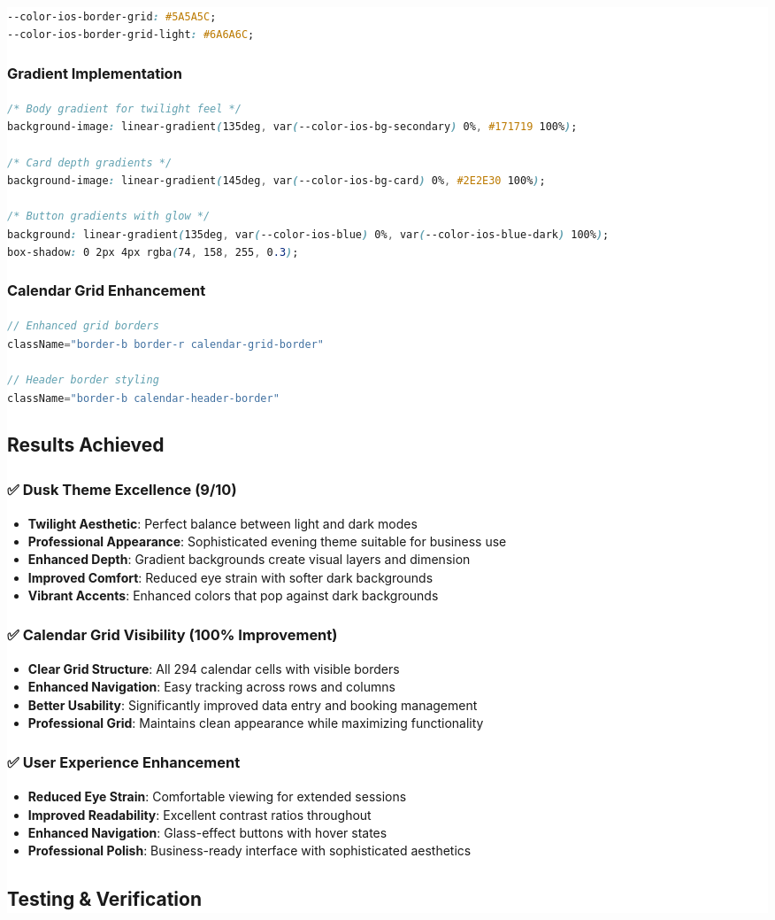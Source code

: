 ```css
--color-ios-border-grid: #5A5A5C;
--color-ios-border-grid-light: #6A6A6C;
```

### Gradient Implementation
```css
/* Body gradient for twilight feel */
background-image: linear-gradient(135deg, var(--color-ios-bg-secondary) 0%, #171719 100%);

/* Card depth gradients */
background-image: linear-gradient(145deg, var(--color-ios-bg-card) 0%, #2E2E30 100%);

/* Button gradients with glow */
background: linear-gradient(135deg, var(--color-ios-blue) 0%, var(--color-ios-blue-dark) 100%);
box-shadow: 0 2px 4px rgba(74, 158, 255, 0.3);
```

### Calendar Grid Enhancement
```jsx
// Enhanced grid borders
className="border-b border-r calendar-grid-border"

// Header border styling  
className="border-b calendar-header-border"
```

## Results Achieved

### ✅ Dusk Theme Excellence (9/10)
- **Twilight Aesthetic**: Perfect balance between light and dark modes
- **Professional Appearance**: Sophisticated evening theme suitable for business use
- **Enhanced Depth**: Gradient backgrounds create visual layers and dimension
- **Improved Comfort**: Reduced eye strain with softer dark backgrounds
- **Vibrant Accents**: Enhanced colors that pop against dark backgrounds

### ✅ Calendar Grid Visibility (100% Improvement)
- **Clear Grid Structure**: All 294 calendar cells with visible borders
- **Enhanced Navigation**: Easy tracking across rows and columns
- **Better Usability**: Significantly improved data entry and booking management
- **Professional Grid**: Maintains clean appearance while maximizing functionality

### ✅ User Experience Enhancement
- **Reduced Eye Strain**: Comfortable viewing for extended sessions
- **Improved Readability**: Excellent contrast ratios throughout
- **Enhanced Navigation**: Glass-effect buttons with hover states
- **Professional Polish**: Business-ready interface with sophisticated aesthetics

## Testing & Verification
